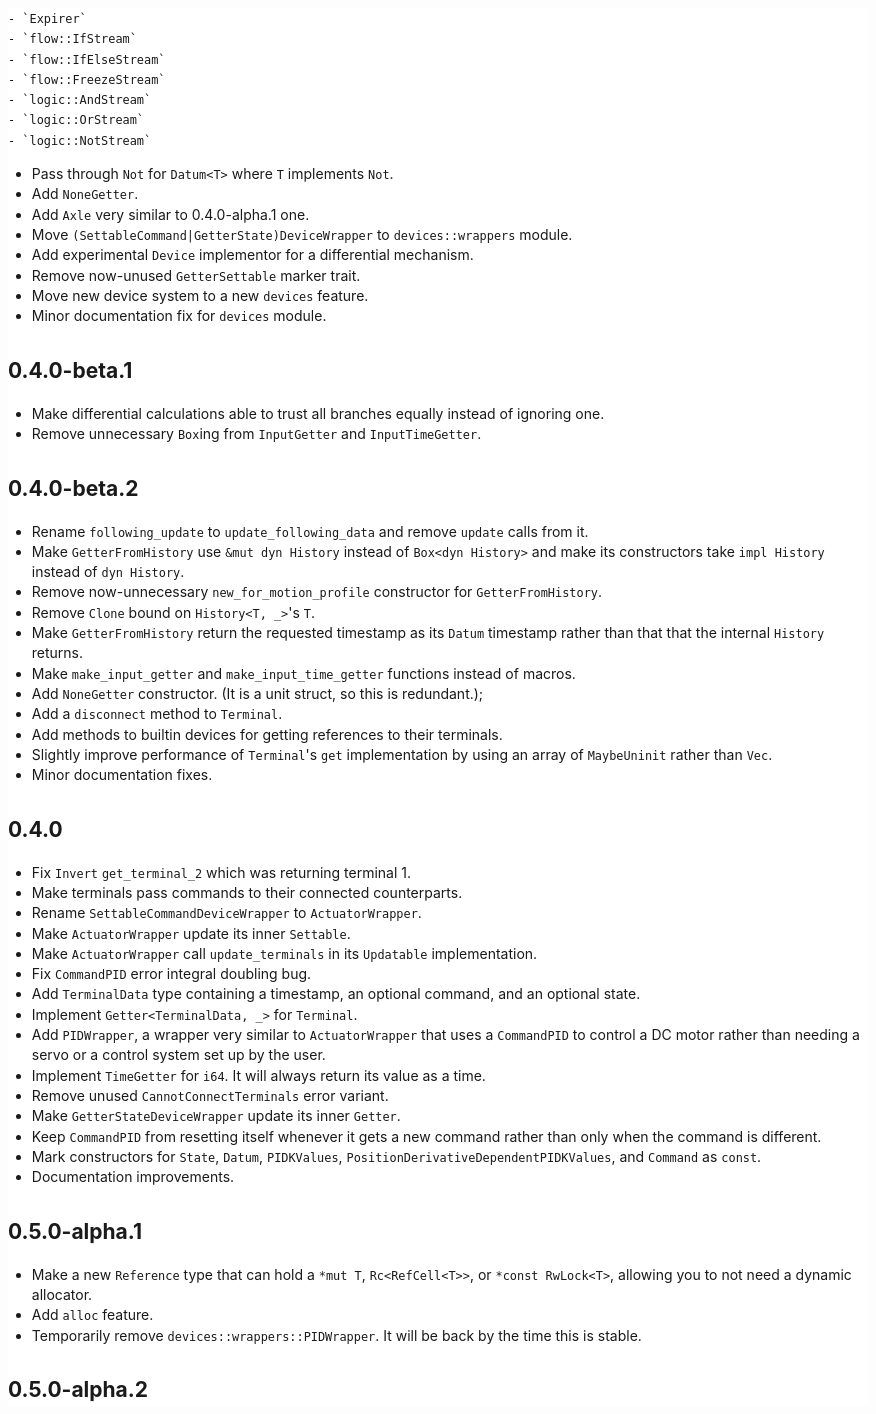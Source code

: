     - `Expirer`
    - `flow::IfStream`
    - `flow::IfElseStream`
    - `flow::FreezeStream`
    - `logic::AndStream`
    - `logic::OrStream`
    - `logic::NotStream`
- Pass through `Not` for `Datum<T>` where `T` implements `Not`.
- Add `NoneGetter`.
- Add `Axle` very similar to 0.4.0-alpha.1 one.
- Move `(SettableCommand|GetterState)DeviceWrapper` to `devices::wrappers` module.
- Add experimental `Device` implementor for a differential mechanism.
- Remove now-unused `GetterSettable` marker trait.
- Move new device system to a new `devices` feature.
- Minor documentation fix for `devices` module.
## 0.4.0-beta.1
- Make differential calculations able to trust all branches equally instead of ignoring one.
- Remove unnecessary `Box`ing from `InputGetter` and `InputTimeGetter`.
## 0.4.0-beta.2
- Rename `following_update` to `update_following_data` and remove `update` calls from it.
- Make `GetterFromHistory` use `&mut dyn History` instead of `Box<dyn History>` and make its constructors take `impl History` instead of `dyn History`.
- Remove now-unnecessary `new_for_motion_profile` constructor for `GetterFromHistory`.
- Remove `Clone` bound on `History<T, _>`'s `T`.
- Make `GetterFromHistory` return the requested timestamp as its `Datum` timestamp rather than that that the internal `History` returns.
- Make `make_input_getter` and `make_input_time_getter` functions instead of macros.
- Add `NoneGetter` constructor. (It is a unit struct, so this is redundant.);
- Add a `disconnect` method to `Terminal`.
- Add methods to builtin devices for getting references to their terminals.
- Slightly improve performance of `Terminal`'s `get` implementation by using an array of `MaybeUninit` rather than `Vec`.
- Minor documentation fixes.
## 0.4.0
- Fix `Invert` `get_terminal_2` which was returning terminal 1.
- Make terminals pass commands to their connected counterparts.
- Rename `SettableCommandDeviceWrapper` to `ActuatorWrapper`.
- Make `ActuatorWrapper` update its inner `Settable`.
- Make `ActuatorWrapper` call `update_terminals` in its `Updatable` implementation.
- Fix `CommandPID` error integral doubling bug.
- Add `TerminalData` type containing a timestamp, an optional command, and an optional state.
- Implement `Getter<TerminalData, _>` for `Terminal`.
- Add `PIDWrapper`, a  wrapper very similar to `ActuatorWrapper` that uses a `CommandPID` to control a DC motor rather than needing a servo or a control system set up by the user.
- Implement `TimeGetter` for `i64`. It will always return its value as a time.
- Remove unused `CannotConnectTerminals` error variant.
- Make `GetterStateDeviceWrapper` update its inner `Getter`.
- Keep `CommandPID` from resetting itself whenever it gets a new command rather than only when the command is different.
- Mark constructors for `State`, `Datum`, `PIDKValues`, `PositionDerivativeDependentPIDKValues`, and `Command` as `const`.
- Documentation improvements.
## 0.5.0-alpha.1
- Make a new `Reference` type that can hold a `*mut T`, `Rc<RefCell<T>>`, or `*const RwLock<T>`, allowing you to not need a dynamic allocator.
- Add `alloc` feature.
- Temporarily remove `devices::wrappers::PIDWrapper`. It will be back by the time this is stable.
## 0.5.0-alpha.2